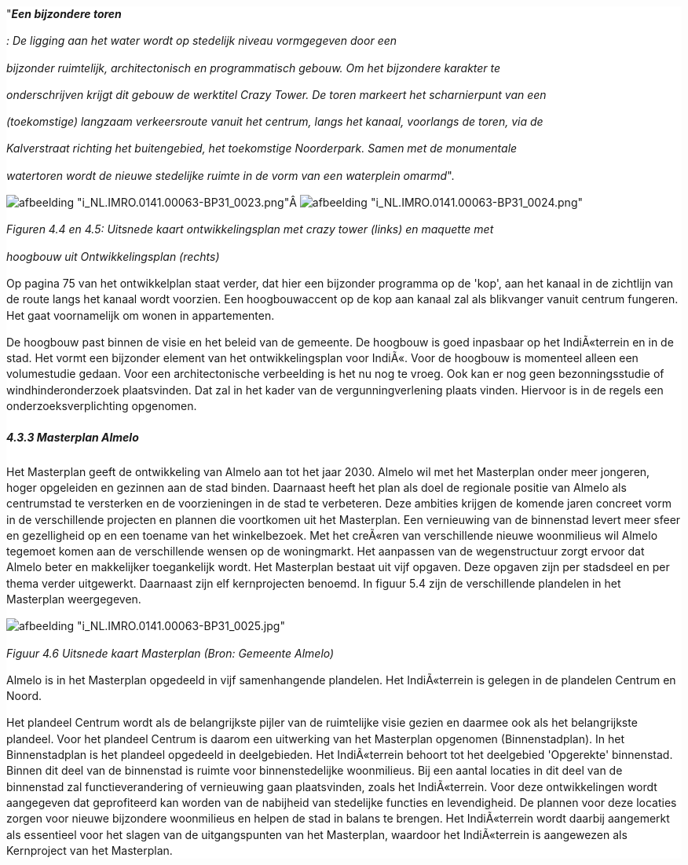 "***Een bijzondere toren***

*: De ligging aan het water wordt op stedelijk niveau vormgegeven door een*

*bijzonder ruimtelijk, architectonisch en programmatisch gebouw. Om het bijzondere karakter te*

*onderschrijven krijgt dit gebouw de werktitel Crazy Tower. De toren markeert het scharnierpunt van een*

*(toekomstige) langzaam verkeersroute vanuit het centrum, langs het kanaal, voorlangs de toren, via de*

*Kalverstraat richting het buitengebied, het toekomstige Noorderpark. Samen met de monumentale*

*watertoren wordt de nieuwe stedelijke ruimte in de vorm van een waterplein omarmd*".

![afbeelding "i_NL.IMRO.0141.00063-BP31_0023.png"](i_NL.IMRO.0141.00063-BP31_0023.png)Â ![afbeelding "i_NL.IMRO.0141.00063-BP31_0024.png"](i_NL.IMRO.0141.00063-BP31_0024.png)

*Figuren 4\.4 en 4\.5: Uitsnede kaart ontwikkelingsplan met crazy tower (links) en maquette met*

*hoogbouw uit Ontwikkelingsplan (rechts)*

Op pagina 75 van het ontwikkelplan staat verder, dat hier een bijzonder programma op de 'kop', aan het kanaal in de zichtlijn van de route langs het kanaal wordt voorzien. Een hoogbouwaccent op de kop aan kanaal zal als blikvanger vanuit centrum fungeren. Het gaat voornamelijk om wonen in appartementen.

De hoogbouw past binnen de visie en het beleid van de gemeente. De hoogbouw is goed inpasbaar op het IndiÃ«terrein en in de stad. Het vormt een bijzonder element van het ontwikkelingsplan voor IndiÃ«. Voor de hoogbouw is momenteel alleen een volumestudie gedaan. Voor een architectonische verbeelding is het nu nog te vroeg. Ook kan er nog geen bezonningsstudie of windhinderonderzoek plaatsvinden. Dat zal in het kader van de vergunningverlening plaats vinden. Hiervoor is in de regels een onderzoeksverplichting opgenomen.

##### 4\.3\.3 Masterplan Almelo

Het Masterplan geeft de ontwikkeling van Almelo aan tot het jaar 2030\. Almelo wil met het Masterplan onder meer jongeren, hoger opgeleiden en gezinnen aan de stad binden. Daarnaast heeft het plan als doel de regionale positie van Almelo als centrumstad te versterken en de voorzieningen in de stad te verbeteren. Deze ambities krijgen de komende jaren concreet vorm in de verschillende projecten en plannen die voortkomen uit het Masterplan. Een vernieuwing van de binnenstad levert meer sfeer en gezelligheid op en een toename van het winkelbezoek. Met het creÃ«ren van verschillende nieuwe woonmilieus wil Almelo tegemoet komen aan de verschillende wensen op de woningmarkt. Het aanpassen van de wegenstructuur zorgt ervoor dat Almelo beter en makkelijker toegankelijk wordt. Het Masterplan bestaat uit vijf opgaven. Deze opgaven zijn per stadsdeel en per thema verder uitgewerkt. Daarnaast zijn elf kernprojecten benoemd. In figuur 5\.4 zijn de verschillende plandelen in het Masterplan weergegeven.

![afbeelding "i_NL.IMRO.0141.00063-BP31_0025.jpg"](i_NL.IMRO.0141.00063-BP31_0025.jpg)

*Figuur 4\.6 Uitsnede kaart Masterplan (Bron: Gemeente Almelo)*

Almelo is in het Masterplan opgedeeld in vijf samenhangende plandelen. Het IndiÃ«terrein is gelegen in de plandelen Centrum en Noord.

Het plandeel Centrum wordt als de belangrijkste pijler van de ruimtelijke visie gezien en daarmee ook als het belangrijkste plandeel. Voor het plandeel Centrum is daarom een uitwerking van het Masterplan opgenomen (Binnenstadplan). In het Binnenstadplan is het plandeel opgedeeld in deelgebieden. Het IndiÃ«terrein behoort tot het deelgebied 'Opgerekte' binnenstad. Binnen dit deel van de binnenstad is ruimte voor binnenstedelijke woonmilieus. Bij een aantal locaties in dit deel van de binnenstad zal functieverandering of vernieuwing gaan plaatsvinden, zoals het IndiÃ«terrein. Voor deze ontwikkelingen wordt aangegeven dat geprofiteerd kan worden van de nabijheid van stedelijke functies en levendigheid. De plannen voor deze locaties zorgen voor nieuwe bijzondere woonmilieus en helpen de stad in balans te brengen. Het IndiÃ«terrein wordt daarbij aangemerkt als essentieel voor het slagen van de uitgangspunten van het Masterplan, waardoor het IndiÃ«terrein is aangewezen als Kernproject van het Masterplan.
